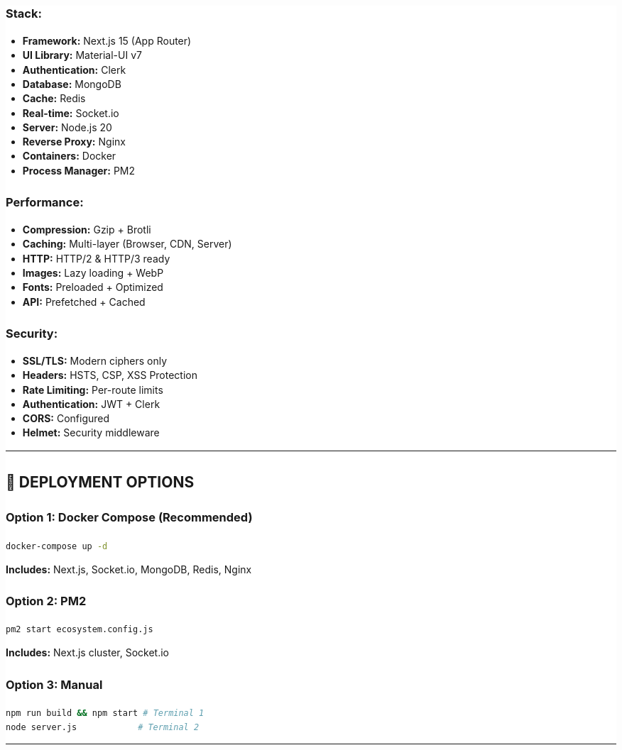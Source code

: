 ### **Stack:**
- **Framework:** Next.js 15 (App Router)
- **UI Library:** Material-UI v7
- **Authentication:** Clerk
- **Database:** MongoDB
- **Cache:** Redis
- **Real-time:** Socket.io
- **Server:** Node.js 20
- **Reverse Proxy:** Nginx
- **Containers:** Docker
- **Process Manager:** PM2

### **Performance:**
- **Compression:** Gzip + Brotli
- **Caching:** Multi-layer (Browser, CDN, Server)
- **HTTP:** HTTP/2 & HTTP/3 ready
- **Images:** Lazy loading + WebP
- **Fonts:** Preloaded + Optimized
- **API:** Prefetched + Cached

### **Security:**
- **SSL/TLS:** Modern ciphers only
- **Headers:** HSTS, CSP, XSS Protection
- **Rate Limiting:** Per-route limits
- **Authentication:** JWT + Clerk
- **CORS:** Configured
- **Helmet:** Security middleware

---

## 🚀 **DEPLOYMENT OPTIONS**

### **Option 1: Docker Compose (Recommended)**
```bash
docker-compose up -d
```
**Includes:** Next.js, Socket.io, MongoDB, Redis, Nginx

### **Option 2: PM2**
```bash
pm2 start ecosystem.config.js
```
**Includes:** Next.js cluster, Socket.io

### **Option 3: Manual**
```bash
npm run build && npm start # Terminal 1
node server.js            # Terminal 2
```

---